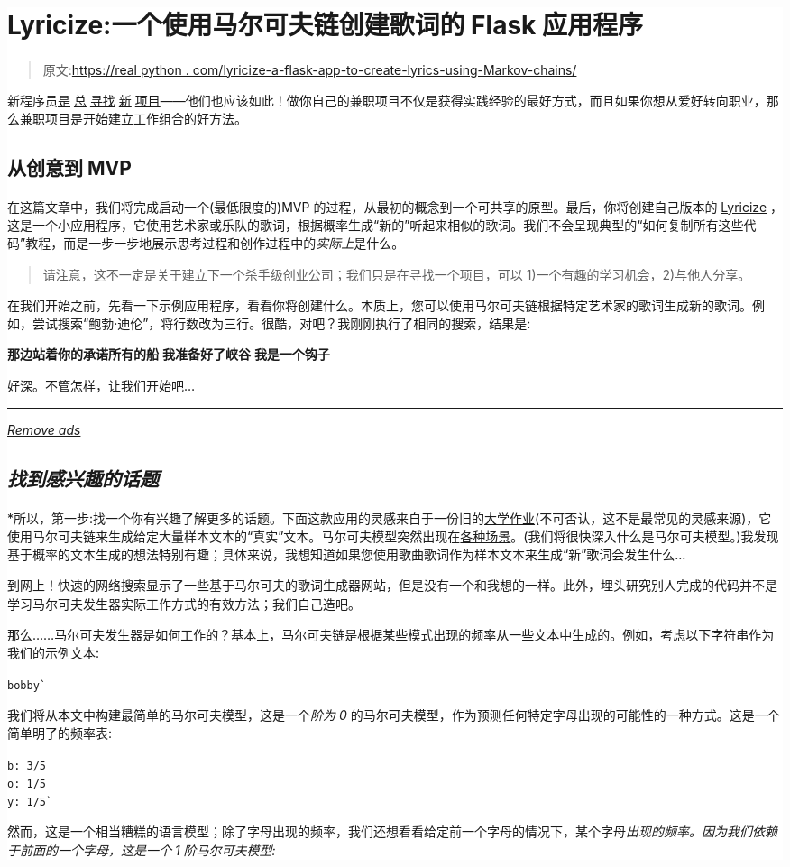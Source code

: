 # Lyricize:一个使用马尔可夫链创建歌词的 Flask 应用程序

> 原文:[https://real python . com/lyricize-a-flask-app-to-create-lyrics-using-Markov-chains/](https://realpython.com/lyricize-a-flask-app-to-create-lyrics-using-markov-chains/)

新程序员[是](http://www.reddit.com/r/learnpython/comments/xjlsh/i_just_finished_codeacademys_python_course/) [总](http://www.reddit.com/r/learnpython/comments/zc2c2/done_learning_python_what_next/) [寻找](http://www.reddit.com/r/learnpython/comments/ul1b8/any_good_projects_for_beginners/) [新](http://www.reddit.com/r/learnpython/comments/1a9yie/worked_with_python_for_almost_a_year_now_how_to/) [项目](http://www.reddit.com/r/learnpython/comments/1iqv3c/please_help_me_prepare_a_roadmap_as_to_what_i/)——他们也应该如此！做你自己的兼职项目不仅是获得实践经验的最好方式，而且如果你想从爱好转向职业，那么兼职项目是开始建立工作组合的好方法。

## 从创意到 MVP

在这篇文章中，我们将完成启动一个(最低限度的)MVP 的过程，从最初的概念到一个可共享的原型。最后，你将创建自己版本的 [Lyricize](http://lyricize.herokuapp.com) ，这是一个小应用程序，它使用艺术家或乐队的歌词，根据概率生成“新的”听起来相似的歌词。我们不会呈现典型的“如何复制所有这些代码”教程，而是一步一步地展示思考过程和创作过程中的*实际上*是什么。

> 请注意，这不一定是关于建立下一个杀手级创业公司；我们只是在寻找一个项目，可以 1)一个有趣的学习机会，2)与他人分享。

在我们开始之前，先看一下示例应用程序，看看你将创建什么。本质上，您可以使用马尔可夫链根据特定艺术家的歌词生成新的歌词。例如，尝试搜索“鲍勃·迪伦”，将行数改为三行。很酷，对吧？我刚刚执行了相同的搜索，结果是:

**那边站着你的承诺所有的船**
**我准备好了峡谷**
**我是一个钩子**

好深。不管怎样，让我们开始吧…

* * *

[*Remove ads*](/account/join/)

## *找到感兴趣的话题*

 *所以，第一步:找一个你有兴趣了解更多的话题。下面这款应用的灵感来自于一份旧的[大学作业](http://www.cs.princeton.edu/courses/archive/fall13/cos126/assignments/markov.html)(不可否认，这不是最常见的灵感来源)，它使用马尔可夫链来生成给定大量样本文本的“真实”文本。马尔可夫模型突然出现在[各种场景](http://en.wikipedia.org/wiki/Markov_chain#Applications)。(我们将很快深入什么是马尔可夫模型。)我发现基于概率的文本生成的想法特别有趣；具体来说，我想知道如果您使用歌曲歌词作为样本文本来生成“新”歌词会发生什么…

到网上！快速的网络搜索显示了一些基于马尔可夫的歌词生成器网站，但是没有一个和我想的一样。此外，埋头研究别人完成的代码并不是学习马尔可夫发生器实际工作方式的有效方法；我们自己造吧。

那么……马尔可夫发生器是如何工作的？基本上，马尔可夫链是根据某些模式出现的频率从一些文本中生成的。例如，考虑以下字符串作为我们的示例文本:

```
bobby` 
```

我们将从本文中构建最简单的马尔可夫模型，这是一个*阶为 0* 的马尔可夫模型，作为预测任何特定字母出现的可能性的一种方式。这是一个简单明了的频率表:

```
b: 3/5
o: 1/5
y: 1/5` 
```

然而，这是一个相当糟糕的语言模型；除了字母出现的频率，我们还想看看给定前一个字母的情况下，某个字母*出现的频率。因为我们依赖于前面的一个字母，这是一个 1 阶马尔可夫模型:*
